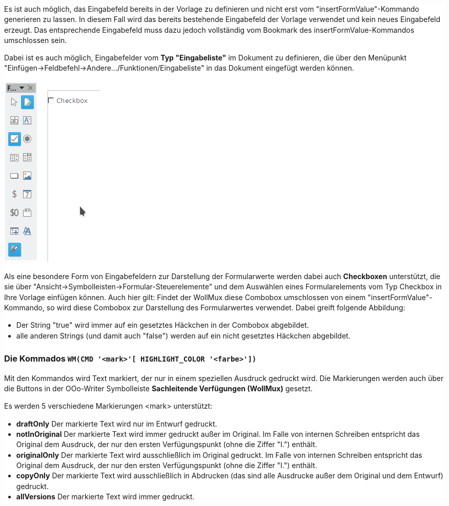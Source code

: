 Es ist auch möglich, das Eingabefeld bereits in der Vorlage zu definieren und nicht erst vom "insertFormValue"-Kommando generieren zu lassen. In diesem Fall wird das bereits bestehende Eingabefeld der Vorlage verwendet und kein neues Eingabefeld erzeugt. Das entsprechende Eingabefeld muss dazu jedoch vollständig vom Bookmark des insertFormValue-Kommandos umschlossen sein.

Dabei ist es auch möglich, Eingabefelder vom **Typ "Eingabeliste"** im Dokument zu definieren, die über den Menüpunkt "Einfügen&rarr;Feldbefehl&rarr;Andere.../Funktionen/Eingabeliste" in das Dokument eingefügt werden können.

![So wird eine Checkbox eingefügt|thumb](images/Dokumentkommandos/checkboxes.png "fig:So wird eine Checkbox eingefügt|thumb")

Als eine besondere Form von Eingabefeldern zur Darstellung der Formularwerte werden dabei auch **Checkboxen** unterstützt, die sie über "Ansicht&rarr;Symbolleisten&rarr;Formular-Steuerelemente" und dem Auswählen eines Formularelements vom Typ Checkbox in Ihre Vorlage einfügen können. Auch hier gilt: Findet der WollMux diese Combobox umschlossen von einem "insertFormValue"-Kommando, so wird diese Combobox zur Darstellung des Formularwertes verwendet. Dabei greift folgende Abbildung:
* Der String "true" wird immer auf ein gesetztes Häckchen in der Combobox abgebildet.
* alle anderen Strings (und damit auch "false") werden auf ein nicht gesetztes Häckchen abgebildet.

### Die Kommados `WM(CMD '<mark>'[ HIGHLIGHT_COLOR '<farbe>'])`

Mit den Kommandos wird Text markiert, der nur in einem speziellen Ausdruck gedruckt wird. Die Markierungen werden auch über die Buttons in der OOo-Writer Symbolleiste **Sachleitende Verfügungen (WollMux)** gesetzt.

Es werden 5 verschiedene Markierungen &lt;mark&gt; unterstützt:
* **draftOnly** Der markierte Text wird nur im Entwurf gedruckt.
* **notInOriginal** Der markierte Text wird immer gedruckt außer im Original. Im Falle von internen Schreiben entspricht das Original dem Ausdruck, der nur den ersten Verfügungspunkt (ohne die Ziffer "I.") enthält.
* **originalOnly** Der markierte Text wird ausschließlich im Original gedruckt. Im Falle von internen Schreiben entspricht das Original dem Ausdruck, der nur den ersten Verfügungspunkt (ohne die Ziffer "I.") enthält.
* **copyOnly** Der markierte Text wird ausschließlich in Abdrucken (das sind alle Ausdrucke außer dem Original und dem Entwurf) gedruckt.
* **allVersions** Der markierte Text wird immer gedruckt.
